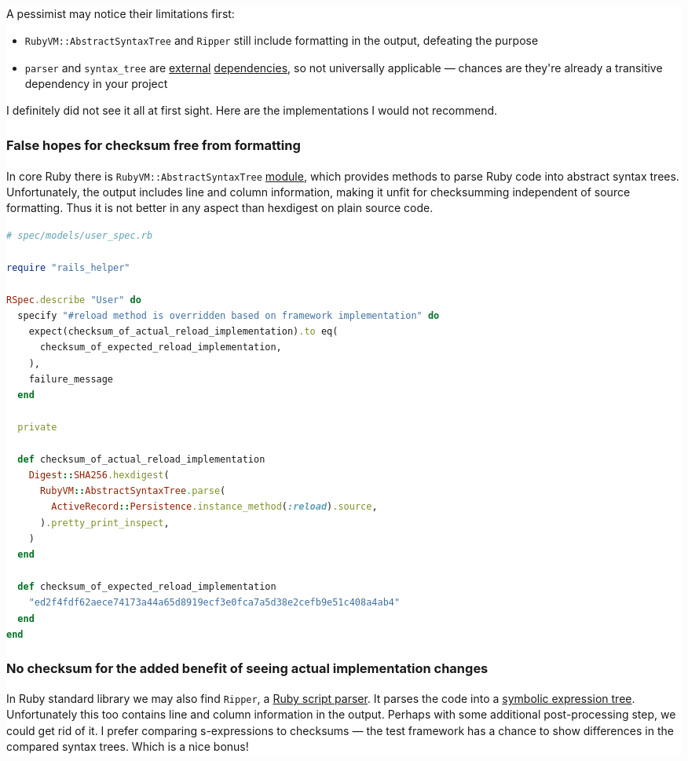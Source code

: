 A pessimist may notice their limitations first:

- `RubyVM::AbstractSyntaxTree` and `Ripper` still include formatting in the output, defeating the purpose

- `parser` and `syntax_tree` are [external](https://github.com/whitequark/parser) [dependencies](https://github.com/ruby-syntax-tree/syntax_tree), so not universally applicable — chances are they're already a transitive dependency in your project

I definitely did not see it all at first sight. Here are the implementations I would not recommend.

### False hopes for checksum free from formatting

In core Ruby there is `RubyVM::AbstractSyntaxTree` [module](https://ruby-doc.org/core-trunk/RubyVM/AbstractSyntaxTree.html), which provides methods to parse Ruby code into abstract syntax trees. Unfortunately, the output includes line and column information, making it unfit for checksumming independent of source formatting. Thus it is not better in any aspect than hexdigest on plain source code.

```ruby
# spec/models/user_spec.rb

require "rails_helper"

RSpec.describe "User" do
  specify "#reload method is overridden based on framework implementation" do
    expect(checksum_of_actual_reload_implementation).to eq(
      checksum_of_expected_reload_implementation,
    ),
    failure_message
  end

  private

  def checksum_of_actual_reload_implementation
    Digest::SHA256.hexdigest(
      RubyVM::AbstractSyntaxTree.parse(
        ActiveRecord::Persistence.instance_method(:reload).source,
      ).pretty_print_inspect,
    )
  end

  def checksum_of_expected_reload_implementation
    "ed2f4fdf62aece74173a44a65d8919ecf3e0fca7a5d38e2cefb9e51c408a4ab4"
  end
end
```

### No checksum for the added benefit of seeing actual implementation changes

In Ruby standard library we may also find `Ripper`, a [Ruby script parser](https://ruby-doc.org/stdlib-3.0.0/libdoc/ripper/rdoc/Ripper.html). It parses the code into a [symbolic expression tree](https://en.wikipedia.org/wiki/S-expression). Unfortunately this too contains line and column information in the output. Perhaps with some additional post-processing step, we could get rid of it. I prefer comparing s-expressions to checksums — the test framework has a chance to show differences in the compared syntax trees. Which is a nice bonus!
